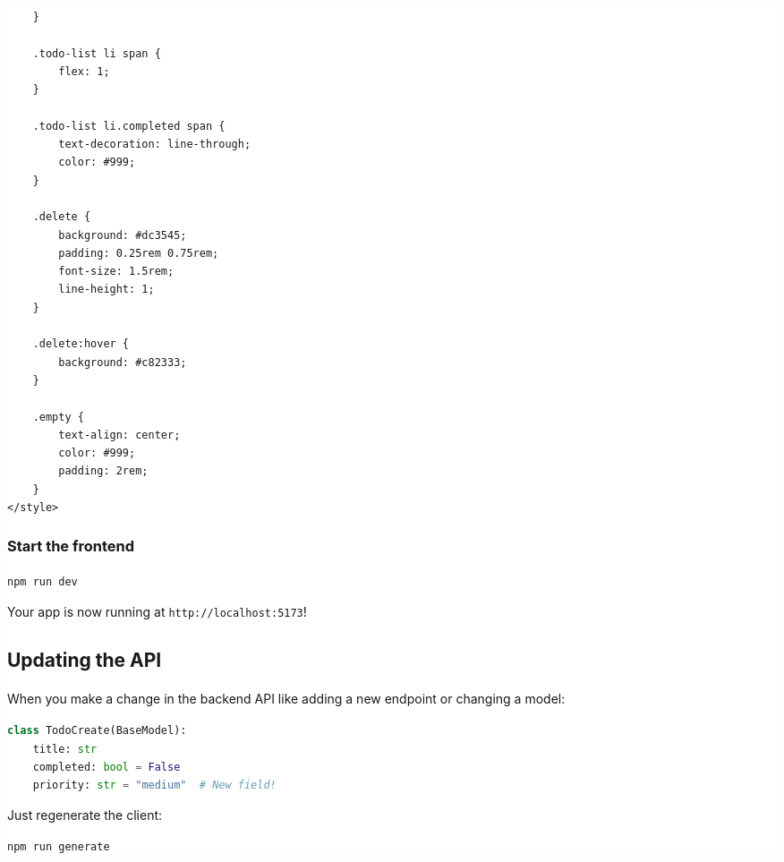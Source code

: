 ```svelte
    }

    .todo-list li span {
        flex: 1;
    }

    .todo-list li.completed span {
        text-decoration: line-through;
        color: #999;
    }

    .delete {
        background: #dc3545;
        padding: 0.25rem 0.75rem;
        font-size: 1.5rem;
        line-height: 1;
    }

    .delete:hover {
        background: #c82333;
    }

    .empty {
        text-align: center;
        color: #999;
        padding: 2rem;
    }
</style>
```

### Start the frontend

```bash
npm run dev
```

Your app is now running at `http://localhost:5173`! 

## Updating the API

When you make a change in the backend API like adding a new endpoint or changing a model:

```python
class TodoCreate(BaseModel):
    title: str
    completed: bool = False
    priority: str = "medium"  # New field!
```

Just regenerate the client:

```bash
npm run generate
```
